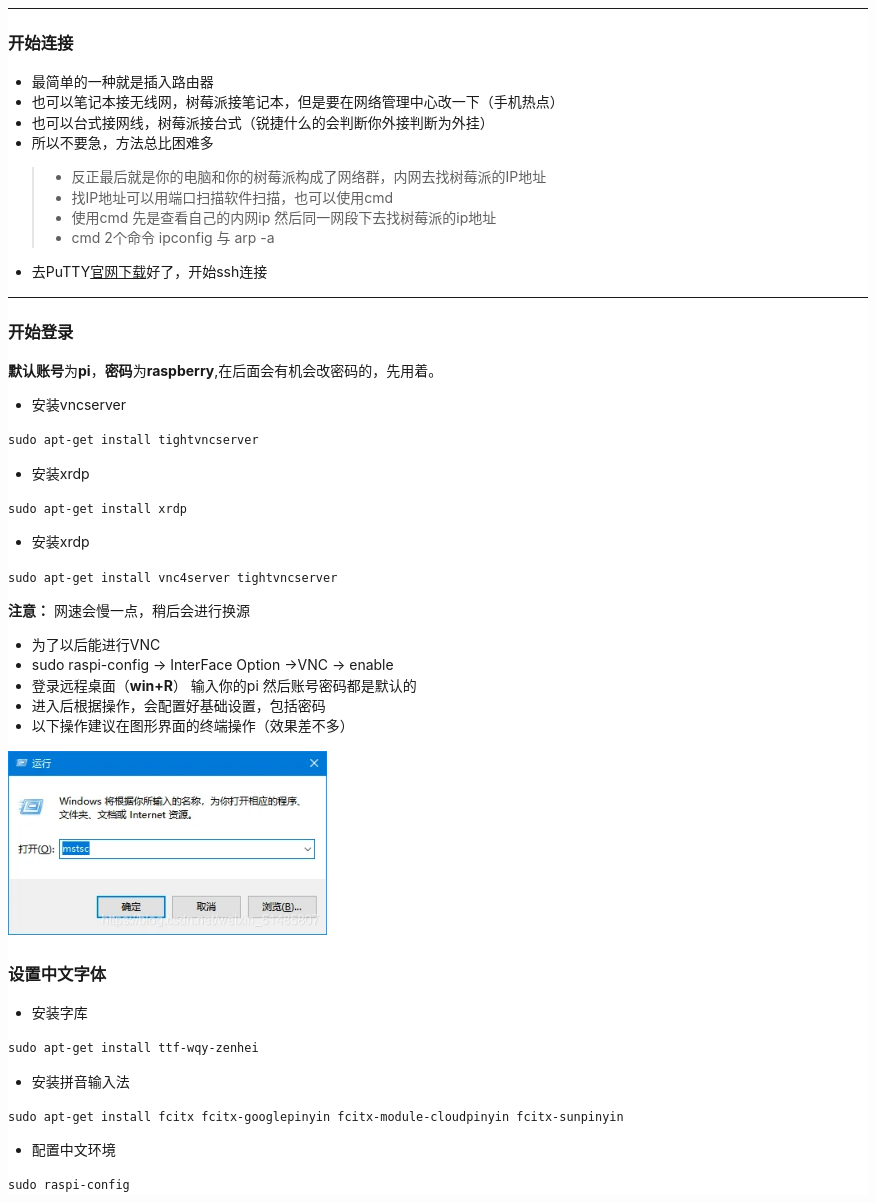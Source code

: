 <hr>

###  开始连接
 - 最简单的一种就是插入路由器
 - 也可以笔记本接无线网，树莓派接笔记本，但是要在网络管理中心改一下（手机热点）
 - 也可以台式接网线，树莓派接台式（锐捷什么的会判断你外接判断为外挂）
 - 所以不要急，方法总比困难多
 >  - 反正最后就是你的电脑和你的树莓派构成了网络群，内网去找树莓派的IP地址
 > - 找IP地址可以用端口扫描软件扫描，也可以使用cmd
 > -  使用cmd   先是查看自己的内网ip 然后同一网段下去找树莓派的ip地址
 > - cmd 2个命令 ipconfig 与 arp -a
 - 去PuTTY[官网下载](https://www.chiark.greenend.org.uk/~sgtatham/putty/latest.html)好了，开始ssh连接
<hr>

###  开始登录
**默认账号**为**pi**，**密码**为**raspberry**,在后面会有机会改密码的，先用着。
 - 安装vncserver  
 ```
 sudo apt-get install tightvncserver
 ```
  - 安装xrdp
 ```
sudo apt-get install xrdp
 ```
   - 安装xrdp
 ```
sudo apt-get install vnc4server tightvncserver
 ```
 **注意：** 网速会慢一点，稍后会进行换源
 
 - 为了以后能进行VNC
 - sudo raspi-config -> InterFace Option ->VNC -> enable
 - 登录远程桌面（**win+R**） 输入你的pi 然后账号密码都是默认的
 - 进入后根据操作，会配置好基础设置，包括密码
 - 以下操作建议在图形界面的终端操作（效果差不多）
 <img src="/img/mics/2708b483093a4435824de2e7d2c4575b.webp" alt="" style="zoom:80%;" />

###  设置中文字体
 - 安装字库
 ```
 sudo apt-get install ttf-wqy-zenhei
 ```
  - 安装拼音输入法
 ```
sudo apt-get install fcitx fcitx-googlepinyin fcitx-module-cloudpinyin fcitx-sunpinyin
 ```
   - 配置中文环境
 ```
sudo raspi-config
 ```
